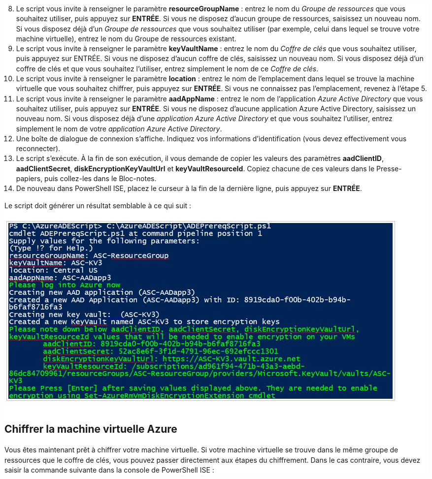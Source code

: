 8.	Le script vous invite à renseigner le paramètre **resourceGroupName** : entrez le nom du *Groupe de ressources* que vous souhaitez utiliser, puis appuyez sur **ENTRÉE**. Si vous ne disposez d’aucun groupe de ressources, saisissez un nouveau nom. Si vous disposez déjà d’un *Groupe de ressources* que vous souhaitez utiliser (par exemple, celui dans lequel se trouve votre machine virtuelle), entrez le nom du Groupe de ressources existant.
9.	Le script vous invite à renseigner le paramètre **keyVaultName** : entrez le nom du *Coffre de clés* que vous souhaitez utiliser, puis appuyez sur ENTRÉE. Si vous ne disposez d’aucun coffre de clés, saisissez un nouveau nom. Si vous disposez déjà d’un coffre de clés et que vous souhaitez l’utiliser, entrez simplement le nom de ce *Coffre de clés*.
10.	Le script vous invite à renseigner le paramètre **location** : entrez le nom de l’emplacement dans lequel se trouve la machine virtuelle que vous souhaitez chiffrer, puis appuyez sur **ENTRÉE**. Si vous ne connaissez pas l’emplacement, revenez à l’étape 5.
11.	Le script vous invite à renseigner le paramètre **aadAppName** : entrez le nom de l’application *Azure Active Directory* que vous souhaitez utiliser, puis appuyez sur **ENTRÉE**. Si vous ne disposez d’aucune application Azure Active Directory, saisissez un nouveau nom. Si vous disposez déjà d’une *application Azure Active Directory* et que vous souhaitez l’utiliser, entrez simplement le nom de votre *application Azure Active Directory*.
12.	Une boîte de dialogue de connexion s’affiche. Indiquez vos informations d’identification (vous devez effectivement vous reconnecter).
13.	Le script s’exécute. À la fin de son exécution, il vous demande de copier les valeurs des paramètres **aadClientID**, **aadClientSecret**, **diskEncryptionKeyVaultUrl** et **keyVaultResourceId**. Copiez chacune de ces valeurs dans le Presse-papiers, puis collez-les dans le Bloc-notes.
14.	De nouveau dans PowerShell ISE, placez le curseur à la fin de la dernière ligne, puis appuyez sur **ENTRÉE**.

Le script doit générer un résultat semblable à ce qui suit :

![Sortie PowerShell](./media/security-center-disk-encryption\security-center-disk-encryption-fig5.png)

## Chiffrer la machine virtuelle Azure

Vous êtes maintenant prêt à chiffrer votre machine virtuelle. Si votre machine virtuelle se trouve dans le même groupe de ressources que le coffre de clés, vous pouvez passer directement aux étapes du chiffrement. Dans le cas contraire, vous devez saisir la commande suivante dans la console de PowerShell ISE :
